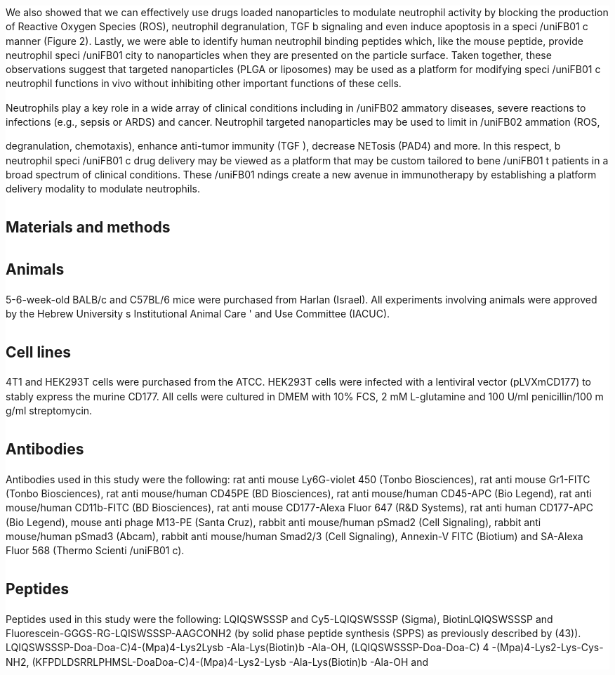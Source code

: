 We also showed that we can effectively use drugs loaded nanoparticles to modulate neutrophil activity by blocking the production of Reactive Oxygen Species (ROS), neutrophil degranulation, TGF b signaling and even induce apoptosis in a speci /uniFB01 c manner (Figure 2). Lastly, we were able to identify human neutrophil binding peptides which, like the mouse peptide, provide neutrophil speci /uniFB01 city to nanoparticles when they are presented on the particle surface. Taken together, these observations suggest that targeted nanoparticles (PLGA or liposomes) may be used as a platform for modifying speci /uniFB01 c neutrophil functions in vivo without inhibiting other important functions of these cells.

Neutrophils play a key role in a wide array of clinical conditions including in /uniFB02 ammatory diseases, severe reactions to infections (e.g., sepsis or ARDS) and cancer. Neutrophil targeted nanoparticles may be used to limit in /uniFB02 ammation (ROS,

degranulation, chemotaxis), enhance anti-tumor immunity (TGF ), decrease NETosis (PAD4) and more. In this respect, b neutrophil speci /uniFB01 c drug delivery may be viewed as a platform that may be custom tailored to bene /uniFB01 t patients in a broad spectrum of clinical conditions. These /uniFB01 ndings create a new avenue in immunotherapy by establishing a platform delivery modality to modulate neutrophils.

## Materials and methods

## Animals

5-6-week-old BALB/c and C57BL/6 mice were purchased from Harlan (Israel). All experiments involving animals were approved by the Hebrew University s Institutional Animal Care ' and Use Committee (IACUC).

## Cell lines

4T1 and HEK293T cells were purchased from the ATCC. HEK293T cells were infected with a lentiviral vector (pLVXmCD177) to stably express the murine CD177. All cells were cultured in DMEM with 10% FCS, 2 mM L-glutamine and 100 U/ml penicillin/100 m g/ml streptomycin.

## Antibodies

Antibodies used in this study were the following: rat anti mouse Ly6G-violet 450 (Tonbo Biosciences), rat anti mouse Gr1-FITC (Tonbo Biosciences), rat anti mouse/human CD45PE (BD Biosciences), rat anti mouse/human CD45-APC (Bio Legend), rat anti mouse/human CD11b-FITC (BD Biosciences), rat anti mouse CD177-Alexa Fluor 647 (R&amp;D Systems), rat anti human CD177-APC (Bio Legend), mouse anti phage M13-PE (Santa Cruz), rabbit anti mouse/human pSmad2 (Cell Signaling), rabbit anti mouse/human pSmad3 (Abcam), rabbit anti mouse/human Smad2/3 (Cell Signaling), Annexin-V FITC (Biotium) and SA-Alexa Fluor 568 (Thermo Scienti /uniFB01 c).

## Peptides

Peptides used in this study were the following: LQIQSWSSSP and Cy5-LQIQSWSSSP (Sigma), BiotinLQIQSWSSSP and Fluorescein-GGGS-RG-LQISWSSSP-AAGCONH2 (by solid phase peptide synthesis (SPPS) as previously described by (43)). LQIQSWSSSP-Doa-Doa-C)4-(Mpa)4-Lys2Lysb -Ala-Lys(Biotin)b -Ala-OH, (LQIQSWSSSP-Doa-Doa-C) 4 -(Mpa)4-Lys2-Lys-Cys-NH2, (KFPDLDSRRLPHMSL-DoaDoa-C)4-(Mpa)4-Lys2-Lysb -Ala-Lys(Biotin)b -Ala-OH and
